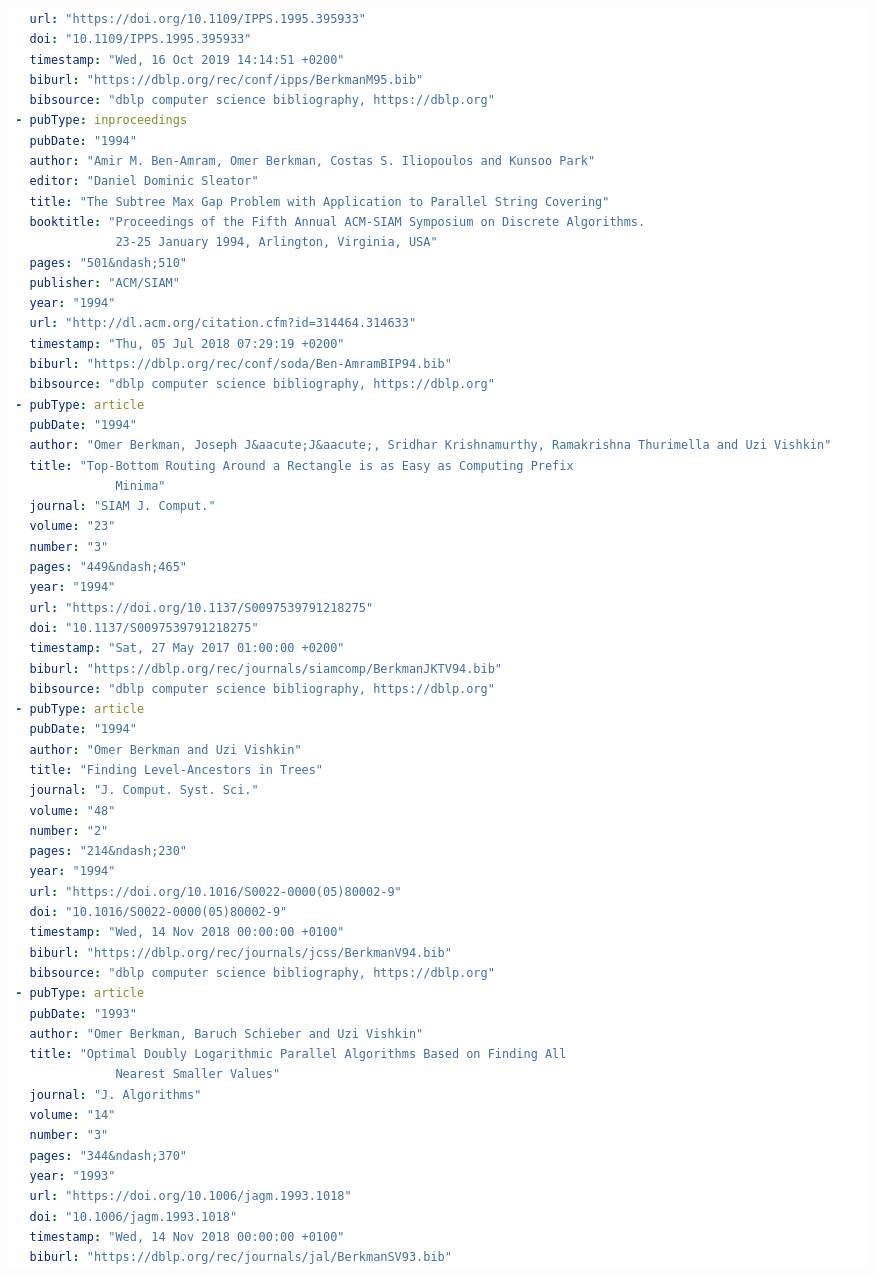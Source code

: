 ```yaml
   url: "https://doi.org/10.1109/IPPS.1995.395933"
   doi: "10.1109/IPPS.1995.395933"
   timestamp: "Wed, 16 Oct 2019 14:14:51 +0200"
   biburl: "https://dblp.org/rec/conf/ipps/BerkmanM95.bib"
   bibsource: "dblp computer science bibliography, https://dblp.org"
 - pubType: inproceedings
   pubDate: "1994"
   author: "Amir M. Ben-Amram, Omer Berkman, Costas S. Iliopoulos and Kunsoo Park"
   editor: "Daniel Dominic Sleator"
   title: "The Subtree Max Gap Problem with Application to Parallel String Covering"
   booktitle: "Proceedings of the Fifth Annual ACM-SIAM Symposium on Discrete Algorithms.
               23-25 January 1994, Arlington, Virginia, USA"
   pages: "501&ndash;510"
   publisher: "ACM/SIAM"
   year: "1994"
   url: "http://dl.acm.org/citation.cfm?id=314464.314633"
   timestamp: "Thu, 05 Jul 2018 07:29:19 +0200"
   biburl: "https://dblp.org/rec/conf/soda/Ben-AmramBIP94.bib"
   bibsource: "dblp computer science bibliography, https://dblp.org"
 - pubType: article
   pubDate: "1994"
   author: "Omer Berkman, Joseph J&aacute;J&aacute;, Sridhar Krishnamurthy, Ramakrishna Thurimella and Uzi Vishkin"
   title: "Top-Bottom Routing Around a Rectangle is as Easy as Computing Prefix
               Minima"
   journal: "SIAM J. Comput."
   volume: "23"
   number: "3"
   pages: "449&ndash;465"
   year: "1994"
   url: "https://doi.org/10.1137/S0097539791218275"
   doi: "10.1137/S0097539791218275"
   timestamp: "Sat, 27 May 2017 01:00:00 +0200"
   biburl: "https://dblp.org/rec/journals/siamcomp/BerkmanJKTV94.bib"
   bibsource: "dblp computer science bibliography, https://dblp.org"
 - pubType: article
   pubDate: "1994"
   author: "Omer Berkman and Uzi Vishkin"
   title: "Finding Level-Ancestors in Trees"
   journal: "J. Comput. Syst. Sci."
   volume: "48"
   number: "2"
   pages: "214&ndash;230"
   year: "1994"
   url: "https://doi.org/10.1016/S0022-0000(05)80002-9"
   doi: "10.1016/S0022-0000(05)80002-9"
   timestamp: "Wed, 14 Nov 2018 00:00:00 +0100"
   biburl: "https://dblp.org/rec/journals/jcss/BerkmanV94.bib"
   bibsource: "dblp computer science bibliography, https://dblp.org"
 - pubType: article
   pubDate: "1993"
   author: "Omer Berkman, Baruch Schieber and Uzi Vishkin"
   title: "Optimal Doubly Logarithmic Parallel Algorithms Based on Finding All
               Nearest Smaller Values"
   journal: "J. Algorithms"
   volume: "14"
   number: "3"
   pages: "344&ndash;370"
   year: "1993"
   url: "https://doi.org/10.1006/jagm.1993.1018"
   doi: "10.1006/jagm.1993.1018"
   timestamp: "Wed, 14 Nov 2018 00:00:00 +0100"
   biburl: "https://dblp.org/rec/journals/jal/BerkmanSV93.bib"
```